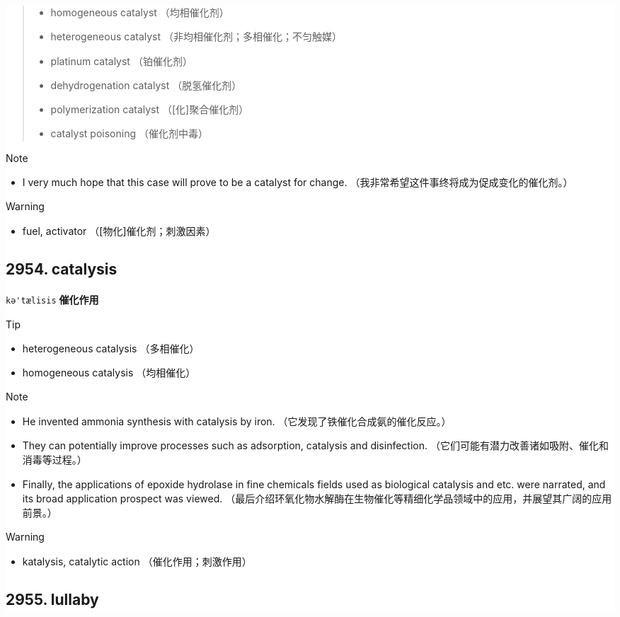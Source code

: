 >
> - homogeneous catalyst （均相催化剂）
>
> - heterogeneous catalyst （非均相催化剂；多相催化；不匀触媒）
>
> - platinum catalyst （铂催化剂）
>
> - dehydrogenation catalyst （脱氢催化剂）
>
> - polymerization catalyst （[化]聚合催化剂）
>
> - catalyst poisoning （催化剂中毒）
>

> [!NOTE]
>
> - I very much hope that this case will prove to be a catalyst for change. （我非常希望这件事终将成为促成变化的催化剂。）
>

> [!WARNING]
>
> - fuel, activator （[物化]催化剂；刺激因素）
>

## 2954. catalysis

`kə'tælisis`  **催化作用**

> [!TIP]
>
> - heterogeneous catalysis （多相催化）
>
> - homogeneous catalysis （均相催化）
>

> [!NOTE]
>
> - He invented ammonia synthesis with catalysis by iron. （它发现了铁催化合成氨的催化反应。）
>
> - They can potentially improve processes such as adsorption, catalysis and disinfection. （它们可能有潜力改善诸如吸附、催化和消毒等过程。）
>
> - Finally, the applications of epoxide hydrolase in fine chemicals fields used as biological catalysis and etc. were narrated, and its broad application prospect was viewed. （最后介绍环氧化物水解酶在生物催化等精细化学品领域中的应用，并展望其广阔的应用前景。）
>

> [!WARNING]
>
> - katalysis, catalytic action （催化作用；刺激作用）
>

## 2955. lullaby
